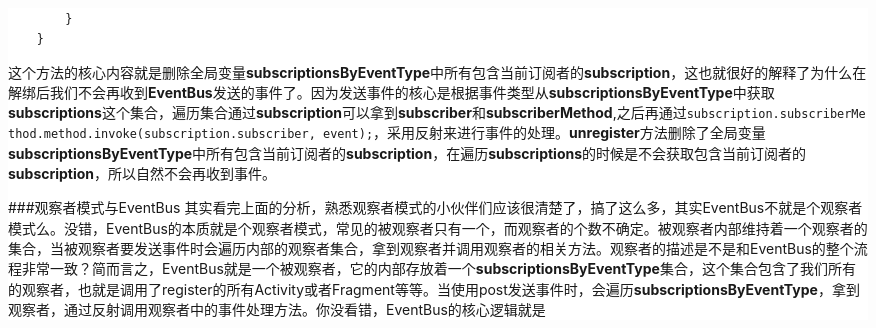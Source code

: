 ```
        }
    }
```
这个方法的核心内容就是删除全局变量**subscriptionsByEventType**中所有包含当前订阅者的**subscription**，这也就很好的解释了为什么在解绑后我们不会再收到**EventBus**发送的事件了。因为发送事件的核心是根据事件类型从**subscriptionsByEventType**中获取**subscriptions**这个集合，遍历集合通过**subscription**可以拿到**subscriber**和**subscriberMethod**,之后再通过`subscription.subscriberMethod.method.invoke(subscription.subscriber, event);`，采用反射来进行事件的处理。**unregister**方法删除了全局变量**subscriptionsByEventType**中所有包含当前订阅者的**subscription**，在遍历**subscriptions**的时候是不会获取包含当前订阅者的**subscription**，所以自然不会再收到事件。

###观察者模式与EventBus
其实看完上面的分析，熟悉观察者模式的小伙伴们应该很清楚了，搞了这么多，其实EventBus不就是个观察者模式么。没错，EventBus的本质就是个观察者模式，常见的被观察者只有一个，而观察者的个数不确定。被观察者内部维持着一个观察者的集合，当被观察者要发送事件时会遍历内部的观察者集合，拿到观察者并调用观察者的相关方法。观察者的描述是不是和EventBus的整个流程非常一致？简而言之，EventBus就是一个被观察者，它的内部存放着一个**subscriptionsByEventType**集合，这个集合包含了我们所有的观察者，也就是调用了register的所有Activity或者Fragment等等。当使用post发送事件时，会遍历**subscriptionsByEventType**，拿到观察者，通过反射调用观察者中的事件处理方法。你没看错，EventBus的核心逻辑就是
